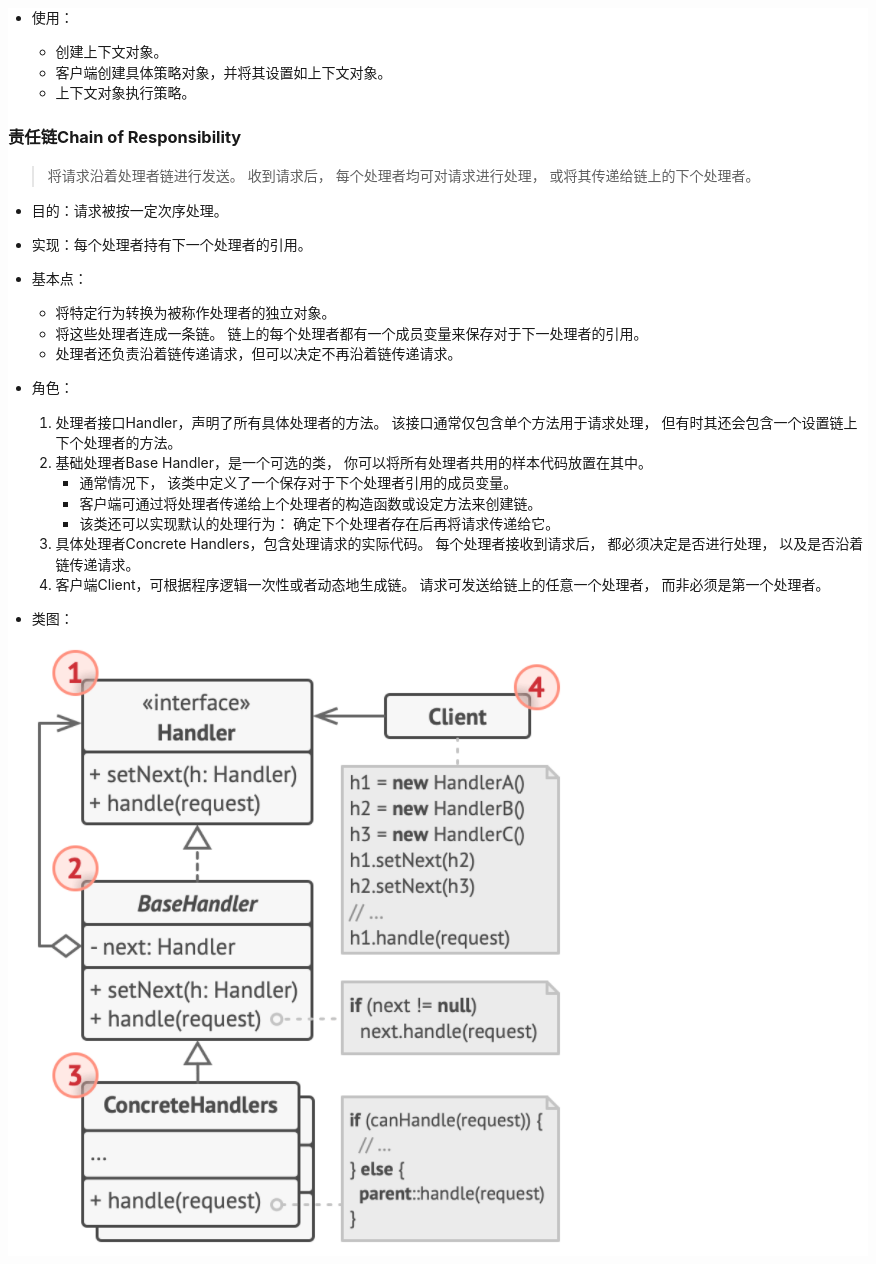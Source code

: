 - 使用：

  - 创建上下文对象。
  - 客户端创建具体策略对象，并将其设置如上下文对象。
  - 上下文对象执行策略。



### 责任链Chain of Responsibility

> 将请求沿着处理者链进行发送。 收到请求后， 每个处理者均可对请求进行处理， 或将其传递给链上的下个处理者。

- 目的：请求被按一定次序处理。

- 实现：每个处理者持有下一个处理者的引用。

- 基本点：

  - 将特定行为转换为被称作处理者的独立对象。 
  - 将这些处理者连成一条链。 链上的每个处理者都有一个成员变量来保存对于下一处理者的引用。 
  - 处理者还负责沿着链传递请求，但可以决定不再沿着链传递请求。

- 角色：

  1. 处理者接口Handler，声明了所有具体处理者的方法。 该接口通常仅包含单个方法用于请求处理， 但有时其还会包含一个设置链上下个处理者的方法。
  2. 基础处理者Base Handler，是一个可选的类， 你可以将所有处理者共用的样本代码放置在其中。
     - 通常情况下， 该类中定义了一个保存对于下个处理者引用的成员变量。 
     - 客户端可通过将处理者传递给上个处理者的构造函数或设定方法来创建链。
     -  该类还可以实现默认的处理行为： 确定下个处理者存在后再将请求传递给它。
  3. 具体处理者Concrete Handlers，包含处理请求的实际代码。 每个处理者接收到请求后， 都必须决定是否进行处理， 以及是否沿着链传递请求。
  4. 客户端Client，可根据程序逻辑一次性或者动态地生成链。 请求可发送给链上的任意一个处理者， 而非必须是第一个处理者。

- 类图：

  ![](img/6、设计模式总结/责任链.png)
